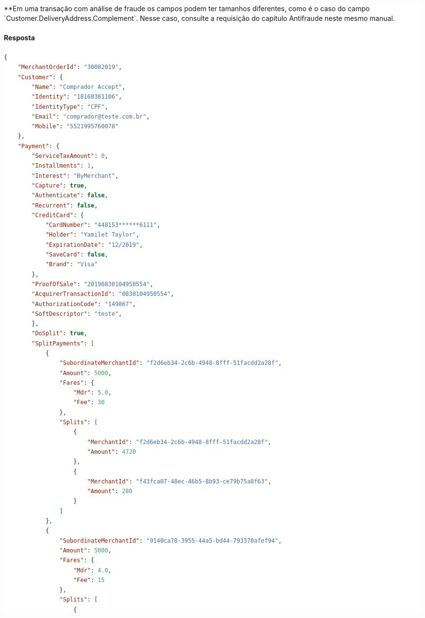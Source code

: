 <aside class="warning">**Em uma transação com análise de fraude os campos podem ter tamanhos diferentes, como é o caso do campo `Customer.DeliveryAddress.Complement`. Nesse caso, consulte a requisição do capítulo Antifraude neste mesmo manual.</aside>

#### Resposta

```json
{
    "MerchantOrderId": "30082019",
    "Customer": {
        "Name": "Comprador Accept",
        "Identity": "18160361106",
        "IdentityType": "CPF",
        "Email": "comprador@teste.com.br",
        "Mobile": "5521995760078"
    },
    "Payment": {
        "ServiceTaxAmount": 0,
        "Installments": 1,
        "Interest": "ByMerchant",
        "Capture": true,
        "Authenticate": false,
        "Recurrent": false,
        "CreditCard": {
            "CardNumber": "448153******6111",
            "Holder": "Yamilet Taylor",
            "ExpirationDate": "12/2019",
            "SaveCard": false,
            "Brand": "Visa"
        },
        "ProofOfSale": "20190830104950554",
        "AcquirerTransactionId": "0830104950554",
        "AuthorizationCode": "149867",
        "SoftDescriptor": "teste",
        },
        "DoSplit": true,
        "SplitPayments": [
            {
                "SubordinateMerchantId": "f2d6eb34-2c6b-4948-8fff-51facdd2a28f",
                "Amount": 5000,
                "Fares": {
                    "Mdr": 5.0,
                    "Fee": 30
                },
                "Splits": [
                    {
                        "MerchantId": "f2d6eb34-2c6b-4948-8fff-51facdd2a28f",
                        "Amount": 4720
                    },
                    {
                        "MerchantId": "f43fca07-48ec-46b5-8b93-ce79b75a8f63",
                        "Amount": 280
                    }
                ]
            },
            {
                "SubordinateMerchantId": "9140ca78-3955-44a5-bd44-793370afef94",
                "Amount": 5000,
                "Fares": {
                    "Mdr": 4.0,
                    "Fee": 15
                },
                "Splits": [
                    {
```